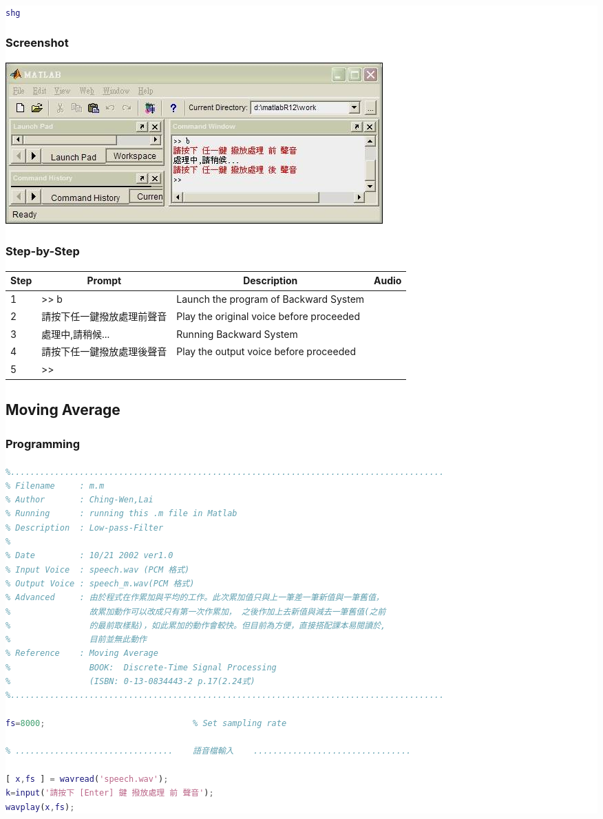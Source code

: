 ```matlab
shg
```

### Screenshot     

![result](bp_exe.jpg)    

### Step-by-Step

| Step | Prompt                 | Description                                    | Audio                 |
| ---- |------------------------| -----------------------------------------|-----------------------|
| 1    | >> b                   | Launch the program of Backward System    |                       |
| 2    | 請按下任一鍵撥放處理前聲音 | Play the original voice before proceeded | <audio controls=""><source src="speech.wav" type="audio/wav"></audio>     |
| 3    | 處理中,請稍候...         | Running Backward System                  |                                                                           |
| 4    | 請按下任一鍵撥放處理後聲音 | Play the output voice before proceeded   | <audio controls=""> <source src="speech_b.wav" type="audio/wav"> </audio> |
| 5    | >>                     |                                          |                                                                  

## Moving Average

### Programming

```matlab
%........................................................................................
% Filename     : m.m
% Author       : Ching-Wen,Lai
% Running      : running this .m file in Matlab
% Description  : Low-pass-Filter
%
% Date         : 10/21 2002 ver1.0
% Input Voice  : speech.wav (PCM 格式)
% Output Voice : speech_m.wav(PCM 格式)
% Advanced     : 由於程式在作累加與平均的工作。此次累加值只與上一筆差一筆新值與一筆舊值，
%                故累加動作可以改成只有第一次作累加， 之後作加上去新值與減去一筆舊值(之前
%                的最前取樣點)，如此累加的動作會較快。但目前為方便，直接搭配課本易閱讀於,
%                目前並無此動作
% Reference    : Moving Average
%                BOOK:  Discrete-Time Signal Processing 
%                (ISBN: 0-13-0834443-2 p.17(2.24式)
%........................................................................................

fs=8000;                              % Set sampling rate

% ................................    語音檔輸入    ................................

[ x,fs ] = wavread('speech.wav');     
k=input('請按下 [Enter] 鍵 撥放處理 前 聲音');
wavplay(x,fs);
```